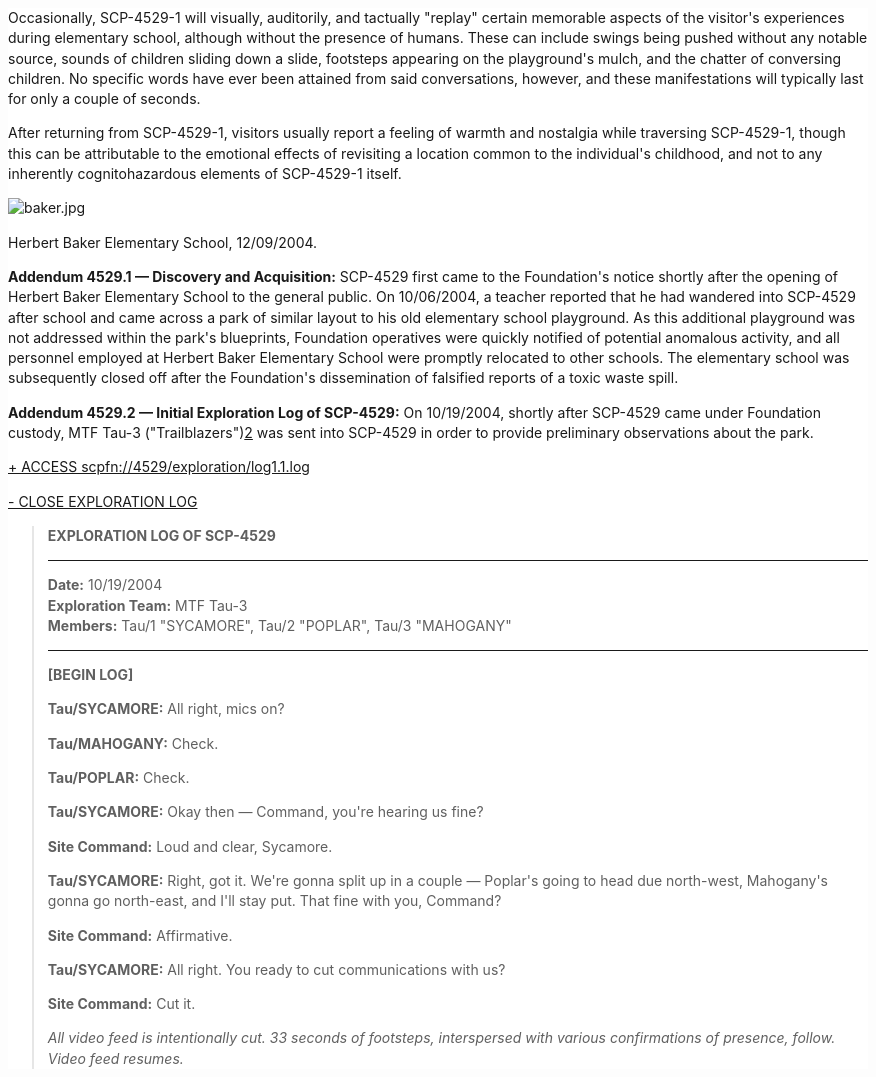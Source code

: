 Occasionally, SCP-4529-1 will visually, auditorily, and tactually "replay" certain memorable aspects of the visitor's experiences during elementary school, although without the presence of humans. These can include swings being pushed without any notable source, sounds of children sliding down a slide, footsteps appearing on the playground's mulch, and the chatter of conversing children. No specific words have ever been attained from said conversations, however, and these manifestations will typically last for only a couple of seconds.

After returning from SCP-4529-1, visitors usually report a feeling of warmth and nostalgia while traversing SCP-4529-1, though this can be attributable to the emotional effects of revisiting a location common to the individual's childhood, and not to any inherently cognitohazardous elements of SCP-4529-1 itself.

![baker.jpg](http://scp-wiki.wdfiles.com/local--files/scp-4529/baker.jpg)

Herbert Baker Elementary School, 12/09/2004.

**Addendum 4529.1 — Discovery and Acquisition:** SCP-4529 first came to the Foundation's notice shortly after the opening of Herbert Baker Elementary School to the general public. On 10/06/2004, a teacher reported that he had wandered into SCP-4529 after school and came across a park of similar layout to his old elementary school playground. As this additional playground was not addressed within the park's blueprints, Foundation operatives were quickly notified of potential anomalous activity, and all personnel employed at Herbert Baker Elementary School were promptly relocated to other schools. The elementary school was subsequently closed off after the Foundation's dissemination of falsified reports of a toxic waste spill.

**Addendum 4529.2 — Initial Exploration Log of SCP-4529:** On 10/19/2004, shortly after SCP-4529 came under Foundation custody, MTF Tau-3 ("Trailblazers")[2](javascript:;) was sent into SCP-4529 in order to provide preliminary observations about the park.

[+ ACCESS scpfn://4529/exploration/log1.1.log](javascript:;)

[\- CLOSE EXPLORATION LOG](javascript:;)

> **EXPLORATION LOG OF SCP-4529**
> 
> * * *
> 
> **Date:** 10/19/2004  
> **Exploration Team:** MTF Tau-3  
> **Members:** Tau/1 "SYCAMORE", Tau/2 "POPLAR", Tau/3 "MAHOGANY"
> 
> * * *
> 
> **\[BEGIN LOG\]**
> 
> **Tau/SYCAMORE:** All right, mics on?
> 
> **Tau/MAHOGANY:** Check.
> 
> **Tau/POPLAR:** Check.
> 
> **Tau/SYCAMORE:** Okay then — Command, you're hearing us fine?
> 
> **Site Command:** Loud and clear, Sycamore.
> 
> **Tau/SYCAMORE:** Right, got it. We're gonna split up in a couple — Poplar's going to head due north-west, Mahogany's gonna go north-east, and I'll stay put. That fine with you, Command?
> 
> **Site Command:** Affirmative.
> 
> **Tau/SYCAMORE:** All right. You ready to cut communications with us?
> 
> **Site Command:** Cut it.
> 
> _All video feed is intentionally cut. 33 seconds of footsteps, interspersed with various confirmations of presence, follow. Video feed resumes._
> 